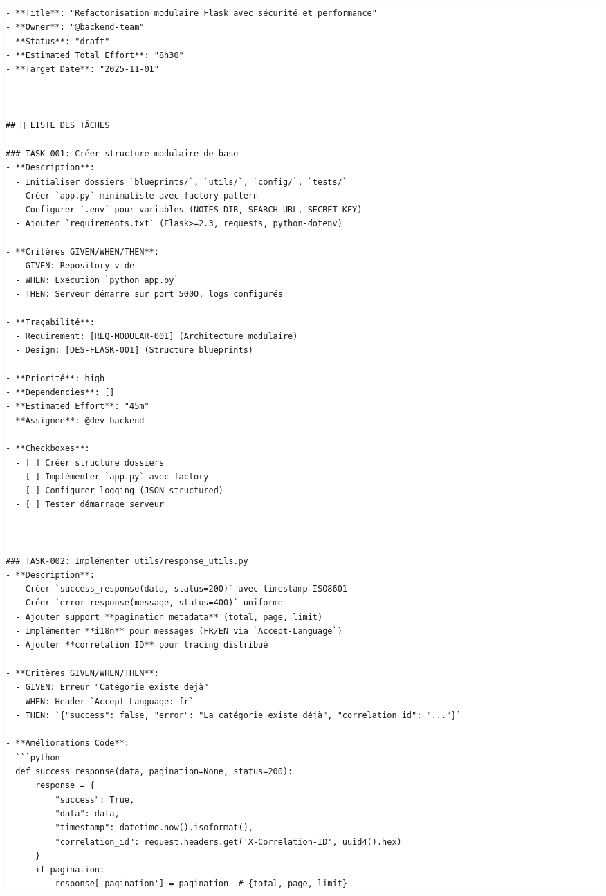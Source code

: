 ```
- **Title**: "Refactorisation modulaire Flask avec sécurité et performance"
- **Owner**: "@backend-team"
- **Status**: "draft"
- **Estimated Total Effort**: "8h30"
- **Target Date**: "2025-11-01"

---

## 🔧 LISTE DES TÂCHES

### TASK-001: Créer structure modulaire de base
- **Description**: 
  - Initialiser dossiers `blueprints/`, `utils/`, `config/`, `tests/`
  - Créer `app.py` minimaliste avec factory pattern
  - Configurer `.env` pour variables (NOTES_DIR, SEARCH_URL, SECRET_KEY)
  - Ajouter `requirements.txt` (Flask>=2.3, requests, python-dotenv)
  
- **Critères GIVEN/WHEN/THEN**:
  - GIVEN: Repository vide
  - WHEN: Exécution `python app.py`
  - THEN: Serveur démarre sur port 5000, logs configurés

- **Traçabilité**:
  - Requirement: [REQ-MODULAR-001] (Architecture modulaire)
  - Design: [DES-FLASK-001] (Structure blueprints)

- **Priorité**: high
- **Dependencies**: []
- **Estimated Effort**: "45m"
- **Assignee**: @dev-backend

- **Checkboxes**:
  - [ ] Créer structure dossiers
  - [ ] Implémenter `app.py` avec factory
  - [ ] Configurer logging (JSON structured)
  - [ ] Tester démarrage serveur

---

### TASK-002: Implémenter utils/response_utils.py
- **Description**: 
  - Créer `success_response(data, status=200)` avec timestamp ISO8601
  - Créer `error_response(message, status=400)` uniforme
  - Ajouter support **pagination metadata** (total, page, limit)
  - Implémenter **i18n** pour messages (FR/EN via `Accept-Language`)
  - Ajouter **correlation ID** pour tracing distribué

- **Critères GIVEN/WHEN/THEN**:
  - GIVEN: Erreur "Catégorie existe déjà"
  - WHEN: Header `Accept-Language: fr`
  - THEN: `{"success": false, "error": "La catégorie existe déjà", "correlation_id": "..."}`

- **Améliorations Code**:
  ```python
  def success_response(data, pagination=None, status=200):
      response = {
          "success": True,
          "data": data,
          "timestamp": datetime.now().isoformat(),
          "correlation_id": request.headers.get('X-Correlation-ID', uuid4().hex)
      }
      if pagination:
          response['pagination'] = pagination  # {total, page, limit}
```